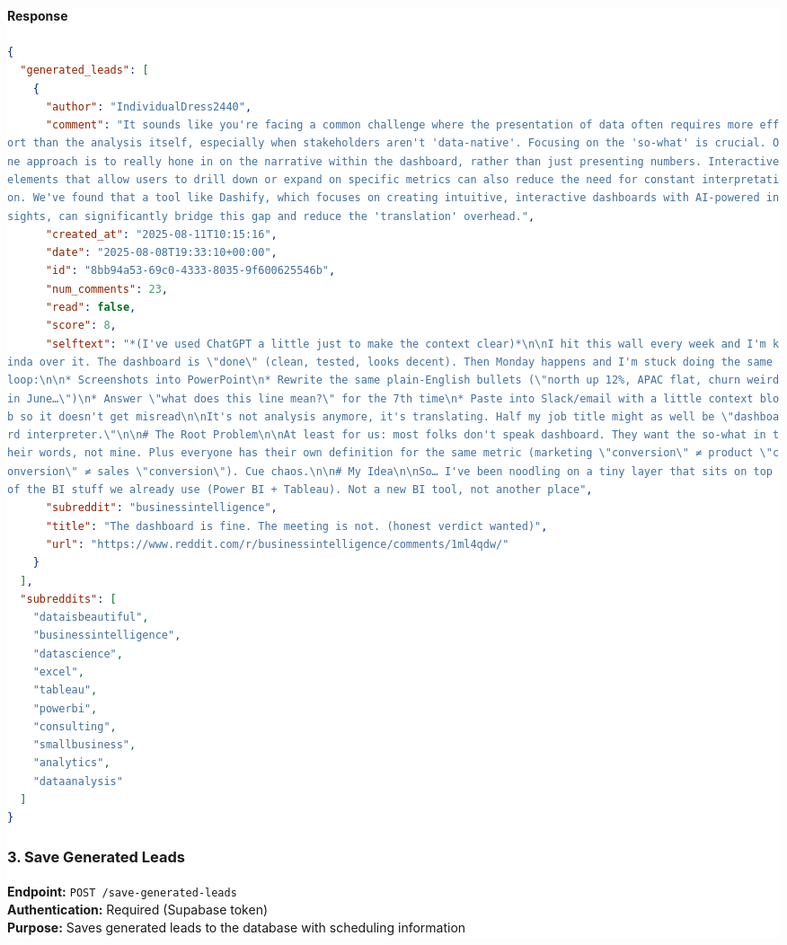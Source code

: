 #### Response
```json
{
  "generated_leads": [
    {
      "author": "IndividualDress2440",
      "comment": "It sounds like you're facing a common challenge where the presentation of data often requires more effort than the analysis itself, especially when stakeholders aren't 'data-native'. Focusing on the 'so-what' is crucial. One approach is to really hone in on the narrative within the dashboard, rather than just presenting numbers. Interactive elements that allow users to drill down or expand on specific metrics can also reduce the need for constant interpretation. We've found that a tool like Dashify, which focuses on creating intuitive, interactive dashboards with AI-powered insights, can significantly bridge this gap and reduce the 'translation' overhead.",
      "created_at": "2025-08-11T10:15:16",
      "date": "2025-08-08T19:33:10+00:00",
      "id": "8bb94a53-69c0-4333-8035-9f600625546b",
      "num_comments": 23,
      "read": false,
      "score": 8,
      "selftext": "*(I've used ChatGPT a little just to make the context clear)*\n\nI hit this wall every week and I'm kinda over it. The dashboard is \"done\" (clean, tested, looks decent). Then Monday happens and I'm stuck doing the same loop:\n\n* Screenshots into PowerPoint\n* Rewrite the same plain-English bullets (\"north up 12%, APAC flat, churn weird in June…\")\n* Answer \"what does this line mean?\" for the 7th time\n* Paste into Slack/email with a little context blob so it doesn't get misread\n\nIt's not analysis anymore, it's translating. Half my job title might as well be \"dashboard interpreter.\"\n\n# The Root Problem\n\nAt least for us: most folks don't speak dashboard. They want the so-what in their words, not mine. Plus everyone has their own definition for the same metric (marketing \"conversion\" ≠ product \"conversion\" ≠ sales \"conversion\"). Cue chaos.\n\n# My Idea\n\nSo… I've been noodling on a tiny layer that sits on top of the BI stuff we already use (Power BI + Tableau). Not a new BI tool, not another place",
      "subreddit": "businessintelligence",
      "title": "The dashboard is fine. The meeting is not. (honest verdict wanted)",
      "url": "https://www.reddit.com/r/businessintelligence/comments/1ml4qdw/"
    }
  ],
  "subreddits": [
    "dataisbeautiful",
    "businessintelligence",
    "datascience",
    "excel",
    "tableau",
    "powerbi",
    "consulting",
    "smallbusiness",
    "analytics",
    "dataanalysis"
  ]
}
```

### 3. Save Generated Leads
**Endpoint:** `POST /save-generated-leads`  
**Authentication:** Required (Supabase token)  
**Purpose:** Saves generated leads to the database with scheduling information
